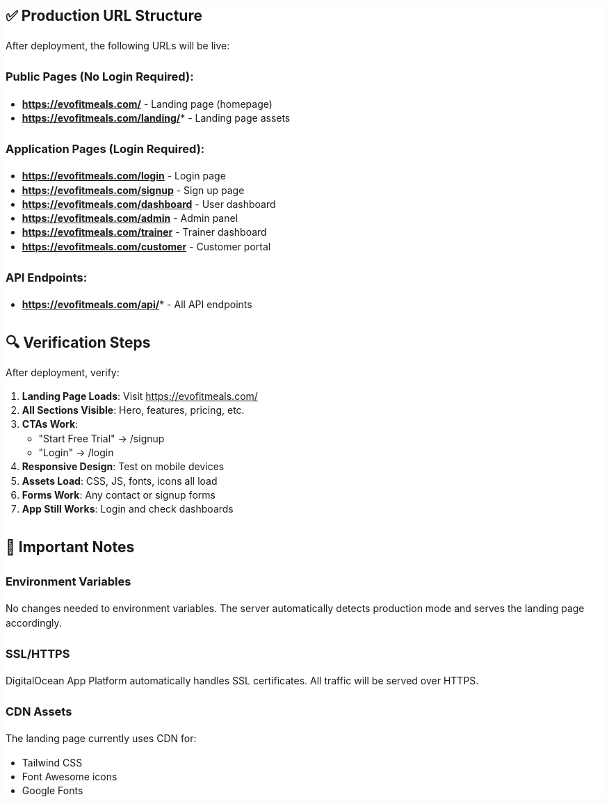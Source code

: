 ## ✅ Production URL Structure

After deployment, the following URLs will be live:

### Public Pages (No Login Required):
- **https://evofitmeals.com/** - Landing page (homepage)
- **https://evofitmeals.com/landing/*** - Landing page assets

### Application Pages (Login Required):
- **https://evofitmeals.com/login** - Login page
- **https://evofitmeals.com/signup** - Sign up page
- **https://evofitmeals.com/dashboard** - User dashboard
- **https://evofitmeals.com/admin** - Admin panel
- **https://evofitmeals.com/trainer** - Trainer dashboard
- **https://evofitmeals.com/customer** - Customer portal

### API Endpoints:
- **https://evofitmeals.com/api/*** - All API endpoints

## 🔍 Verification Steps

After deployment, verify:

1. **Landing Page Loads**: Visit https://evofitmeals.com/
2. **All Sections Visible**: Hero, features, pricing, etc.
3. **CTAs Work**:
   - "Start Free Trial" → /signup
   - "Login" → /login
4. **Responsive Design**: Test on mobile devices
5. **Assets Load**: CSS, JS, fonts, icons all load
6. **Forms Work**: Any contact or signup forms
7. **App Still Works**: Login and check dashboards

## 📝 Important Notes

### Environment Variables
No changes needed to environment variables. The server automatically detects production mode and serves the landing page accordingly.

### SSL/HTTPS
DigitalOcean App Platform automatically handles SSL certificates. All traffic will be served over HTTPS.

### CDN Assets
The landing page currently uses CDN for:
- Tailwind CSS
- Font Awesome icons
- Google Fonts
